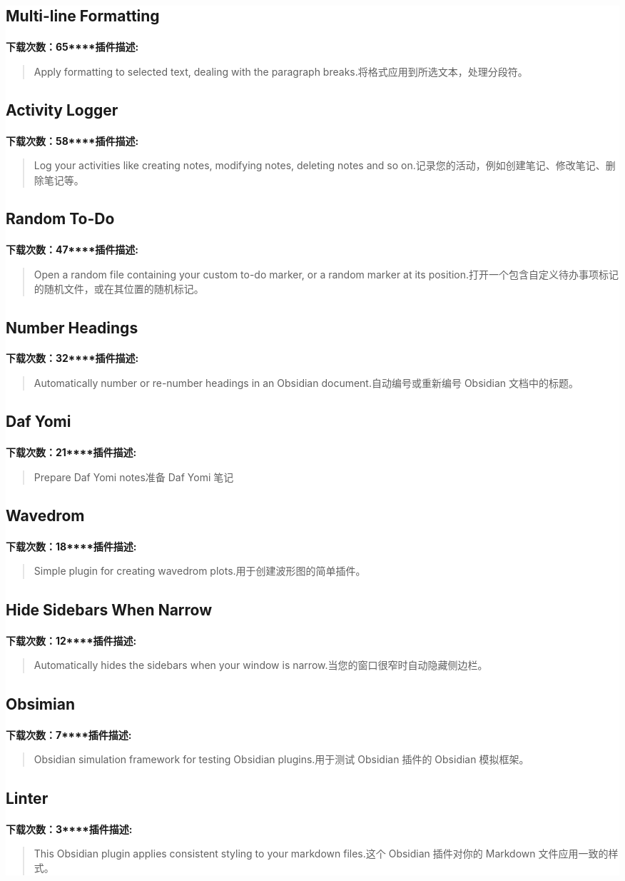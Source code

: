 ## Multi-line Formatting

**下载次数：65****插件描述:**

> Apply formatting to selected text, dealing with the paragraph breaks.将格式应用到所选文本，处理分段符。

## Activity Logger

**下载次数：58****插件描述:**

> Log your activities like creating notes, modifying notes, deleting notes and so on.记录您的活动，例如创建笔记、修改笔记、删除笔记等。

## Random To-Do

**下载次数：47****插件描述:**

> Open a random file containing your custom to-do marker, or a random marker at its position.打开一个包含自定义待办事项标记的随机文件，或在其位置的随机标记。

## Number Headings

**下载次数：32****插件描述:**

> Automatically number or re-number headings in an Obsidian document.自动编号或重新编号 Obsidian 文档中的标题。

## Daf Yomi

**下载次数：21****插件描述:**

> Prepare Daf Yomi notes准备 Daf Yomi 笔记

## Wavedrom

**下载次数：18****插件描述:**

> Simple plugin for creating wavedrom plots.用于创建波形图的简单插件。

## Hide Sidebars When Narrow

**下载次数：12****插件描述:**

> Automatically hides the sidebars when your window is narrow.当您的窗口很窄时自动隐藏侧边栏。

## Obsimian

**下载次数：7****插件描述:**

> Obsidian simulation framework for testing Obsidian plugins.用于测试 Obsidian 插件的 Obsidian 模拟框架。

## Linter

**下载次数：3****插件描述:**

> This Obsidian plugin applies consistent styling to your markdown files.这个 Obsidian 插件对你的 Markdown 文件应用一致的样式。
